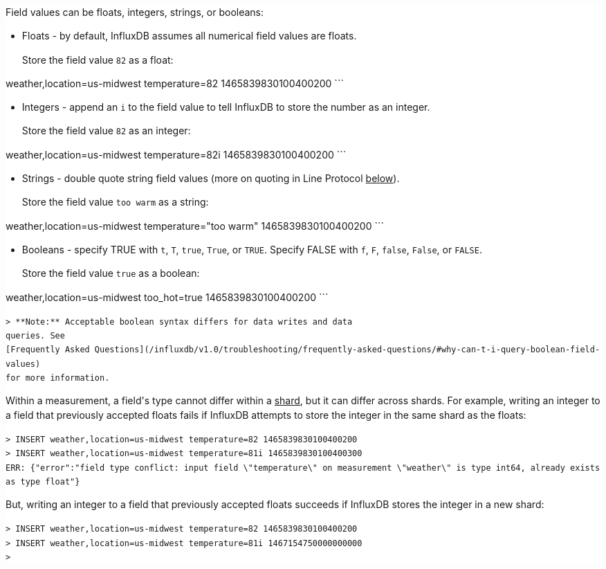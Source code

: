 Field values can be floats, integers, strings, or booleans:

* Floats - by default, InfluxDB assumes all numerical field values are floats.

    Store the field value `82` as a float:

    ```
weather,location=us-midwest temperature=82 1465839830100400200
    ```

* Integers - append an `i` to the field value to tell InfluxDB to store the
number as an integer.

    Store the field value `82` as an integer:

    ```
weather,location=us-midwest temperature=82i 1465839830100400200
    ```

* Strings - double quote string field values (more on quoting in Line Protocol
[below](#quoting)).

    Store the field value `too warm` as a string:

    ```
weather,location=us-midwest temperature="too warm" 1465839830100400200
    ```

* Booleans - specify TRUE with `t`, `T`, `true`, `True`, or `TRUE`. Specify
FALSE with `f`, `F`, `false`, `False`, or `FALSE`.

    Store the field value `true` as a boolean:

    ```
weather,location=us-midwest too_hot=true 1465839830100400200
    ```

    > **Note:** Acceptable boolean syntax differs for data writes and data
    queries. See
    [Frequently Asked Questions](/influxdb/v1.0/troubleshooting/frequently-asked-questions/#why-can-t-i-query-boolean-field-values)
    for more information.

Within a measurement, a field's type cannot differ within a
[shard](/influxdb/v1.0/concepts/glossary/#shard), but it can differ across
shards. For example, writing an integer to a field that previously accepted
floats fails if InfluxDB attempts to store the integer in the same shard as the
floats:
```
> INSERT weather,location=us-midwest temperature=82 1465839830100400200
> INSERT weather,location=us-midwest temperature=81i 1465839830100400300
ERR: {"error":"field type conflict: input field \"temperature\" on measurement \"weather\" is type int64, already exists as type float"}
```

But, writing an integer to a field that previously accepted floats succeeds if
InfluxDB stores the integer in a new shard:
```
> INSERT weather,location=us-midwest temperature=82 1465839830100400200
> INSERT weather,location=us-midwest temperature=81i 1467154750000000000
>
```
